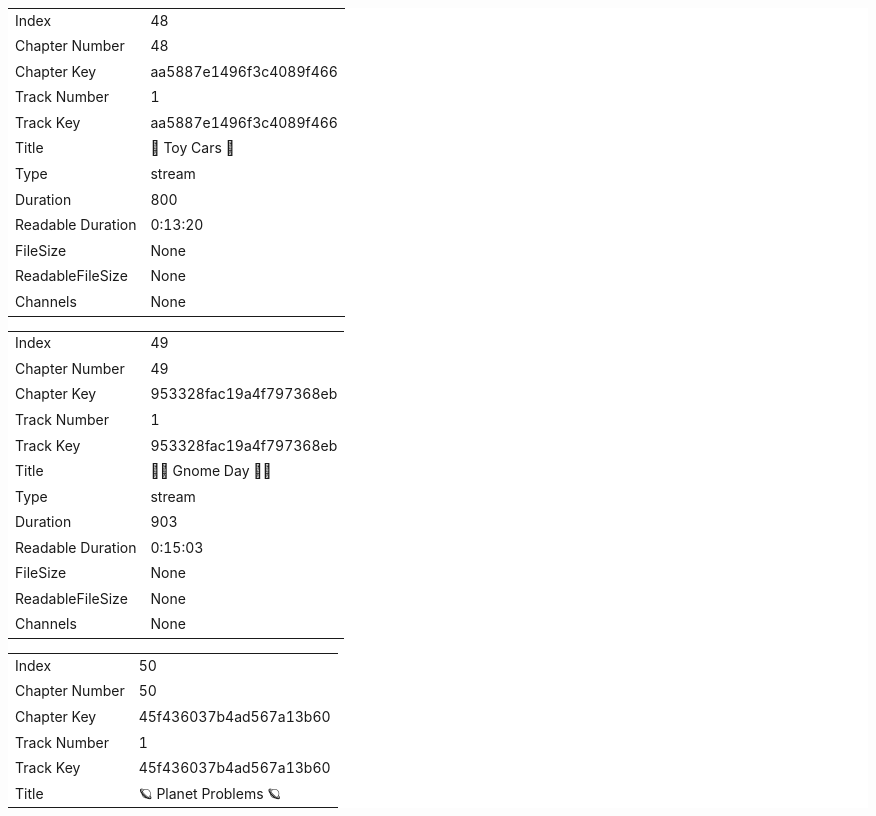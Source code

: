 |  |  |
| - | - |
| Index | 48 |
| Chapter Number | 48 |
| Chapter Key | aa5887e1496f3c4089f466 |
| Track Number | 1 |
| Track Key | aa5887e1496f3c4089f466 |
| Title | 🎁 Toy Cars 🎁 |
| Type | stream |
| Duration | 800 |
| Readable Duration | 0:13:20 |
| FileSize | None |
| ReadableFileSize | None |
| Channels | None |

|  |  |
| - | - |
| Index | 49 |
| Chapter Number | 49 |
| Chapter Key | 953328fac19a4f797368eb |
| Track Number | 1 |
| Track Key | 953328fac19a4f797368eb |
| Title | 🍄🏡 Gnome Day 🏡🍄 |
| Type | stream |
| Duration | 903 |
| Readable Duration | 0:15:03 |
| FileSize | None |
| ReadableFileSize | None |
| Channels | None |

|  |  |
| - | - |
| Index | 50 |
| Chapter Number | 50 |
| Chapter Key | 45f436037b4ad567a13b60 |
| Track Number | 1 |
| Track Key | 45f436037b4ad567a13b60 |
| Title | 🪐 Planet Problems 🪐 |